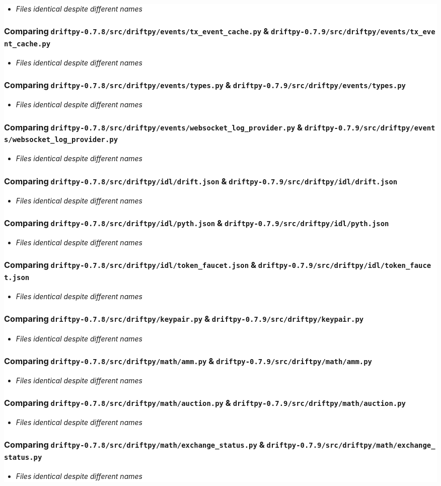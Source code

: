  * *Files identical despite different names*

### Comparing `driftpy-0.7.8/src/driftpy/events/tx_event_cache.py` & `driftpy-0.7.9/src/driftpy/events/tx_event_cache.py`

 * *Files identical despite different names*

### Comparing `driftpy-0.7.8/src/driftpy/events/types.py` & `driftpy-0.7.9/src/driftpy/events/types.py`

 * *Files identical despite different names*

### Comparing `driftpy-0.7.8/src/driftpy/events/websocket_log_provider.py` & `driftpy-0.7.9/src/driftpy/events/websocket_log_provider.py`

 * *Files identical despite different names*

### Comparing `driftpy-0.7.8/src/driftpy/idl/drift.json` & `driftpy-0.7.9/src/driftpy/idl/drift.json`

 * *Files identical despite different names*

### Comparing `driftpy-0.7.8/src/driftpy/idl/pyth.json` & `driftpy-0.7.9/src/driftpy/idl/pyth.json`

 * *Files identical despite different names*

### Comparing `driftpy-0.7.8/src/driftpy/idl/token_faucet.json` & `driftpy-0.7.9/src/driftpy/idl/token_faucet.json`

 * *Files identical despite different names*

### Comparing `driftpy-0.7.8/src/driftpy/keypair.py` & `driftpy-0.7.9/src/driftpy/keypair.py`

 * *Files identical despite different names*

### Comparing `driftpy-0.7.8/src/driftpy/math/amm.py` & `driftpy-0.7.9/src/driftpy/math/amm.py`

 * *Files identical despite different names*

### Comparing `driftpy-0.7.8/src/driftpy/math/auction.py` & `driftpy-0.7.9/src/driftpy/math/auction.py`

 * *Files identical despite different names*

### Comparing `driftpy-0.7.8/src/driftpy/math/exchange_status.py` & `driftpy-0.7.9/src/driftpy/math/exchange_status.py`

 * *Files identical despite different names*
